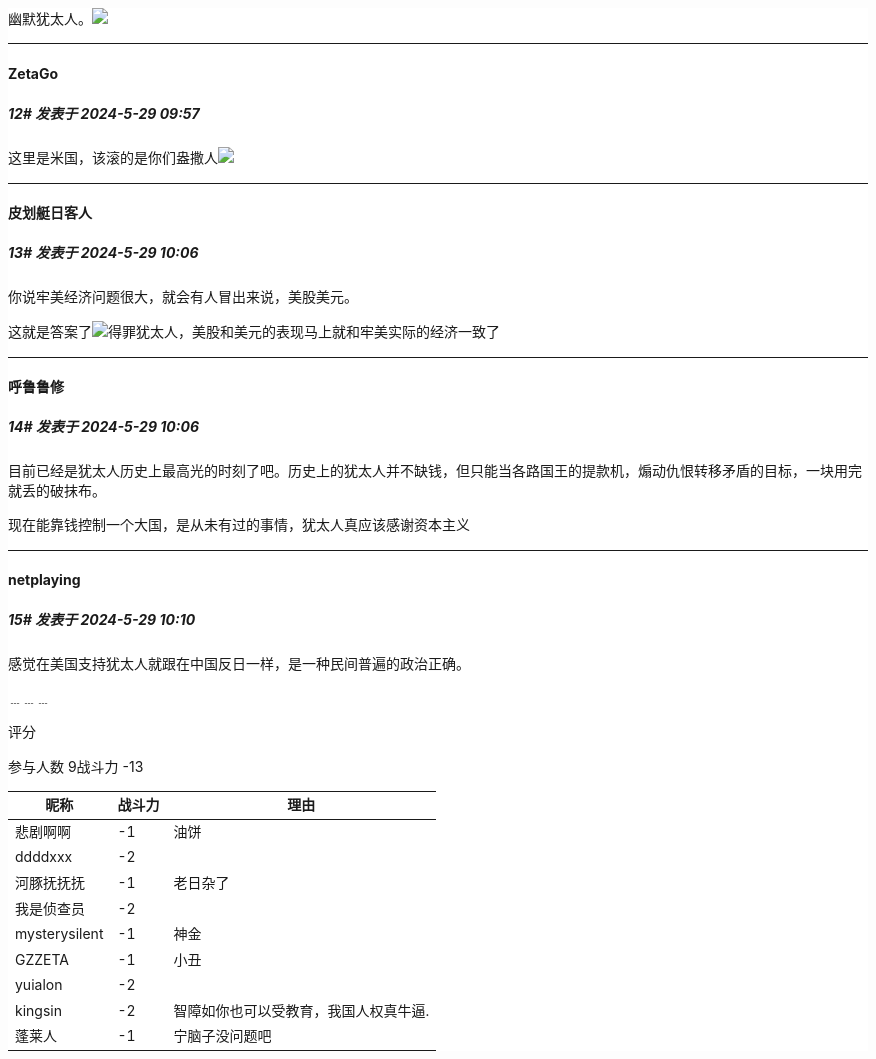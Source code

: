 幽默犹太人。<img src="https://static.saraba1st.com/image/smiley/face2017/037.png" referrerpolicy="no-referrer">

*****

####  ZetaGo  
##### 12#       发表于 2024-5-29 09:57

这里是米国，该滚的是你们盎撒人<img src="https://static.saraba1st.com/image/smiley/face2017/067.png" referrerpolicy="no-referrer">

*****

####  皮划艇日客人  
##### 13#       发表于 2024-5-29 10:06

你说牢美经济问题很大，就会有人冒出来说，美股美元。

这就是答案了<img src="https://static.saraba1st.com/image/smiley/face/141.gif" referrerpolicy="no-referrer">得罪犹太人，美股和美元的表现马上就和牢美实际的经济一致了

*****

####  呼鲁鲁修  
##### 14#       发表于 2024-5-29 10:06

目前已经是犹太人历史上最高光的时刻了吧。历史上的犹太人并不缺钱，但只能当各路国王的提款机，煽动仇恨转移矛盾的目标，一块用完就丢的破抹布。

现在能靠钱控制一个大国，是从未有过的事情，犹太人真应该感谢资本主义

*****

####  netplaying  
##### 15#       发表于 2024-5-29 10:10

感觉在美国支持犹太人就跟在中国反日一样，是一种民间普遍的政治正确。

﹍﹍﹍

评分

 参与人数 9战斗力 -13

|昵称|战斗力|理由|
|----|---|---|
| 悲剧啊啊|-1|油饼|
| ddddxxx|-2||
| 河豚抚抚抚|-1|老日杂了|
| 我是侦查员|-2||
| mysterysilent|-1|神金|
| GZZETA|-1|小丑|
| yuialon|-2||
| kingsin|-2|智障如你也可以受教育，我国人权真牛逼.|
| 蓬莱人|-1|宁脑子没问题吧|
